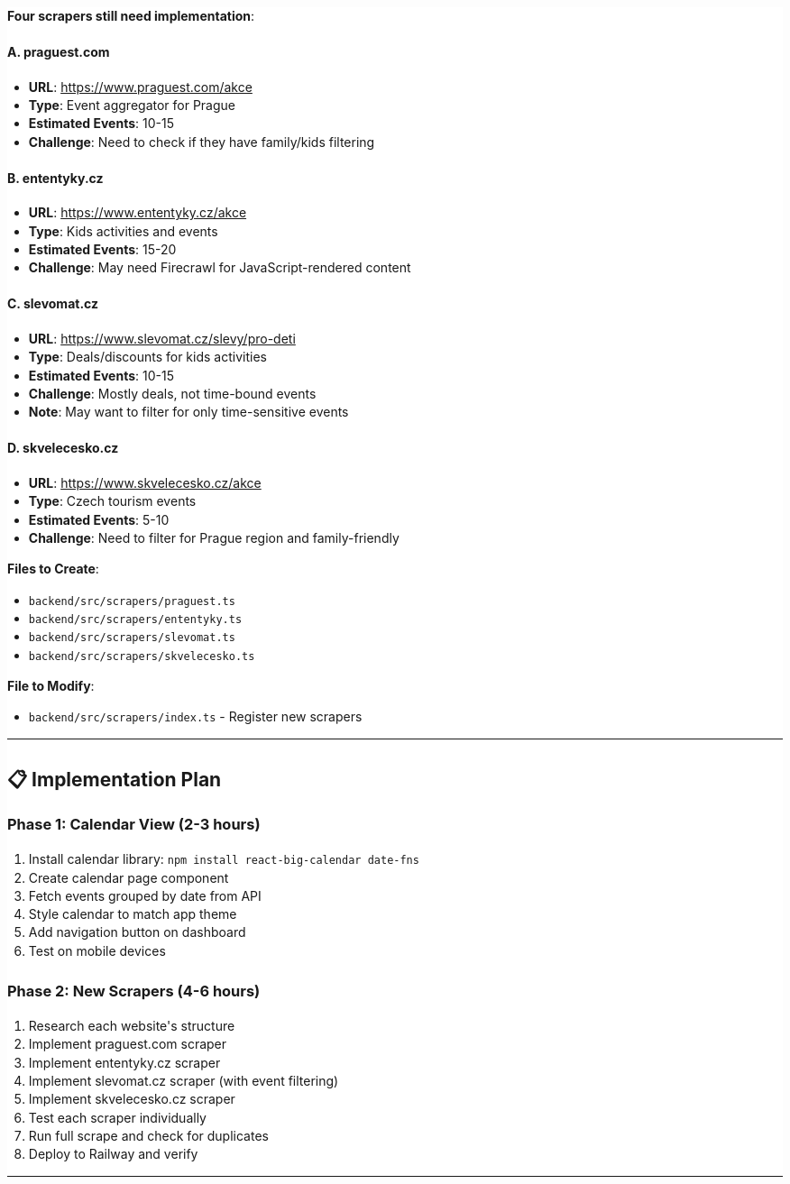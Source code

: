 **Four scrapers still need implementation**:

#### A. praguest.com
- **URL**: https://www.praguest.com/akce
- **Type**: Event aggregator for Prague
- **Estimated Events**: 10-15
- **Challenge**: Need to check if they have family/kids filtering

#### B. ententyky.cz
- **URL**: https://www.ententyky.cz/akce
- **Type**: Kids activities and events
- **Estimated Events**: 15-20
- **Challenge**: May need Firecrawl for JavaScript-rendered content

#### C. slevomat.cz
- **URL**: https://www.slevomat.cz/slevy/pro-deti
- **Type**: Deals/discounts for kids activities
- **Estimated Events**: 10-15
- **Challenge**: Mostly deals, not time-bound events
- **Note**: May want to filter for only time-sensitive events

#### D. skvelecesko.cz
- **URL**: https://www.skvelecesko.cz/akce
- **Type**: Czech tourism events
- **Estimated Events**: 5-10
- **Challenge**: Need to filter for Prague region and family-friendly

**Files to Create**:
- `backend/src/scrapers/praguest.ts`
- `backend/src/scrapers/ententyky.ts`
- `backend/src/scrapers/slevomat.ts`
- `backend/src/scrapers/skvelecesko.ts`

**File to Modify**:
- `backend/src/scrapers/index.ts` - Register new scrapers

---

## 📋 Implementation Plan

### Phase 1: Calendar View (2-3 hours)
1. Install calendar library: `npm install react-big-calendar date-fns`
2. Create calendar page component
3. Fetch events grouped by date from API
4. Style calendar to match app theme
5. Add navigation button on dashboard
6. Test on mobile devices

### Phase 2: New Scrapers (4-6 hours)
1. Research each website's structure
2. Implement praguest.com scraper
3. Implement ententyky.cz scraper
4. Implement slevomat.cz scraper (with event filtering)
5. Implement skvelecesko.cz scraper
6. Test each scraper individually
7. Run full scrape and check for duplicates
8. Deploy to Railway and verify

---